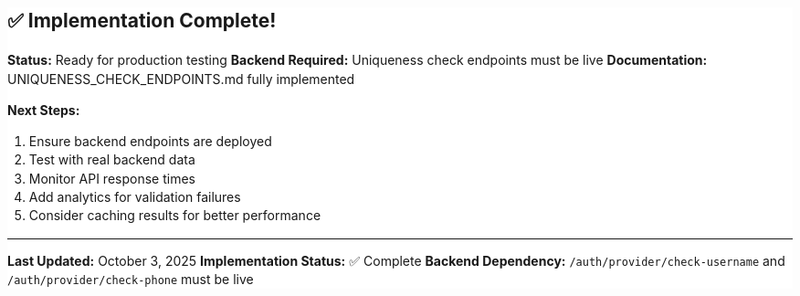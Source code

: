 ## ✅ Implementation Complete!

**Status:** Ready for production testing
**Backend Required:** Uniqueness check endpoints must be live
**Documentation:** UNIQUENESS_CHECK_ENDPOINTS.md fully implemented

**Next Steps:**
1. Ensure backend endpoints are deployed
2. Test with real backend data
3. Monitor API response times
4. Add analytics for validation failures
5. Consider caching results for better performance

---

**Last Updated:** October 3, 2025
**Implementation Status:** ✅ Complete
**Backend Dependency:** `/auth/provider/check-username` and `/auth/provider/check-phone` must be live

